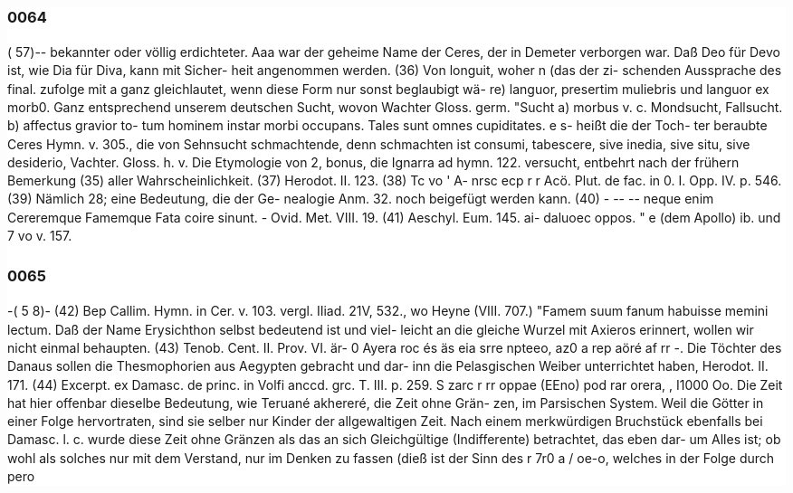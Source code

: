 
### 0064

( 57)--
bekannter oder völlig erdichteter. Aaa war der geheime
Name der Ceres, der in Demeter verborgen war. Daß
Deo für Devo ist, wie Dia für Diva, kann mit Sicher-
heit angenommen werden.
(36) Von longuit, woher n (das der zi-
schenden Aussprache des final. zufolge mit a ganz
gleichlautet, wenn diese Form nur sonst beglaubigt wä-
re) languor, presertim muliebris und languor
ex morb0. Ganz entsprechend unserem deutschen Sucht,
wovon Wachter Gloss. germ. "Sucht a) morbus v.
c. Mondsucht, Fallsucht. b) affectus gravior to-
tum hominem instar morbi occupans. Tales sunt
omnes cupiditates. e s- heißt die der Toch-
ter beraubte Ceres Hymn. v. 305., die von Sehnsucht
schmachtende, denn schmachten ist consumi, tabescere,
sive inedia, sive situ, sive desiderio, Vachter.
Gloss. h. v. Die Etymologie von 2, bonus, die
Ignarra ad hymn. 122. versucht, entbehrt nach der
frühern Bemerkung (35) aller Wahrscheinlichkeit.
(37) Herodot. II. 123.
(38) Tc vo ' A- nrsc ecp r r Acö.
Plut. de fac. in 0. I. Opp. IV. p. 546.
(39) Nämlich 28; eine Bedeutung, die der Ge-
nealogie Anm. 32. noch beigefügt werden kann.
(40) - -- -- neque enim Cereremque Famemque
Fata coire sinunt. -
Ovid. Met. VIII. 19.
(41) Aeschyl. Eum. 145. ai- daluoec oppos.
" e (dem Apollo) ib. und 7 vo v. 157.


### 0065

-( 5
8)-
(42) Bep Callim. Hymn. in Cer. v. 103.
vergl. IIiad. 21V, 532., wo Heyne (VIII. 707.)
"Famem suum fanum habuisse memini lectum.
Daß der Name Erysichthon selbst bedeutend ist und viel-
leicht an die gleiche Wurzel mit Axieros erinnert, wollen
wir nicht einmal behaupten.
(43) Tenob. Cent. II. Prov. VI. är- 0
Ayera roc és äs eia srre npteeo, az0 a rep
aöré af rr -. Die Töchter des Danaus
sollen die Thesmophorien aus Aegypten gebracht und dar-
inn die Pelasgischen Weiber unterrichtet haben, Herodot.
II. 171.
(44) Excerpt. ex Damasc. de princ. in Volfi
anccd. grc. T. III. p. 259. S zarc r rr
oppae (EEno) pod rar orera, ,
I1000 Oo. Die Zeit hat hier offenbar dieselbe
Bedeutung, wie Teruané akhereré, die Zeit ohne Grän-
zen, im Parsischen System. Weil die Götter in einer Folge
hervortraten, sind sie selber nur Kinder der allgewaltigen
Zeit. Nach einem merkwürdigen Bruchstück ebenfalls bei
Damasc. l. c. wurde diese Zeit ohne Gränzen als das an
sich Gleichgültige (Indifferente) betrachtet, das eben dar-
um Alles ist; ob wohl als solches nur mit dem Verstand,
nur im Denken zu fassen (dieß ist der Sinn des r 7r0
a / oe-o, welches in der Folge durch pero